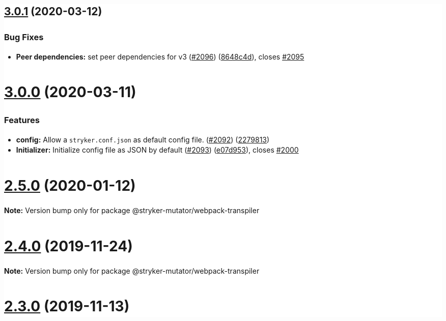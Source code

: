 



## [3.0.1](https://github.com/stryker-mutator/stryker/compare/v3.0.0...v3.0.1) (2020-03-12)


### Bug Fixes

* **Peer dependencies:** set peer dependencies for v3 ([#2096](https://github.com/stryker-mutator/stryker/issues/2096)) ([8648c4d](https://github.com/stryker-mutator/stryker/commit/8648c4d9c70ce032841371c6041ebb76bf099948)), closes [#2095](https://github.com/stryker-mutator/stryker/issues/2095)





# [3.0.0](https://github.com/stryker-mutator/stryker/compare/v2.5.0...v3.0.0) (2020-03-11)


### Features

* **config:** Allow a `stryker.conf.json` as default config file. ([#2092](https://github.com/stryker-mutator/stryker/issues/2092)) ([2279813](https://github.com/stryker-mutator/stryker/commit/2279813dec4f9fabbfe9dcd521dc2e19d5902dc6))
* **Initializer:** Initialize config file as JSON by default ([#2093](https://github.com/stryker-mutator/stryker/issues/2093)) ([e07d953](https://github.com/stryker-mutator/stryker/commit/e07d9535084881180d5abf7b58bece1b65f2455f)), closes [#2000](https://github.com/stryker-mutator/stryker/issues/2000)






# [2.5.0](https://github.com/stryker-mutator/stryker/compare/v2.4.0...v2.5.0) (2020-01-12)

**Note:** Version bump only for package @stryker-mutator/webpack-transpiler





# [2.4.0](https://github.com/stryker-mutator/stryker/compare/v2.3.0...v2.4.0) (2019-11-24)

**Note:** Version bump only for package @stryker-mutator/webpack-transpiler





# [2.3.0](https://github.com/stryker-mutator/stryker/compare/v2.2.1...v2.3.0) (2019-11-13)
